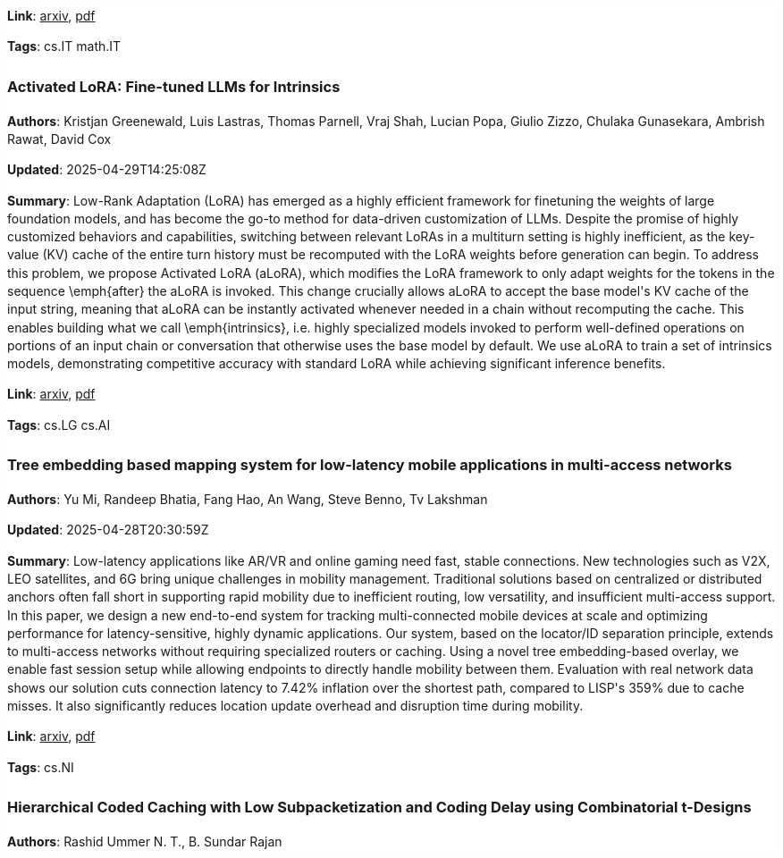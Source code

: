 **Link**: [arxiv](http://arxiv.org/abs/2501.12322v2),  [pdf](http://arxiv.org/pdf/2501.12322v2)

**Tags**: cs.IT math.IT 



### Activated LoRA: Fine-tuned LLMs for Intrinsics
**Authors**: Kristjan Greenewald, Luis Lastras, Thomas Parnell, Vraj Shah, Lucian Popa, Giulio Zizzo, Chulaka Gunasekara, Ambrish Rawat, David Cox

**Updated**: 2025-04-29T14:25:08Z

**Summary**: Low-Rank Adaptation (LoRA) has emerged as a highly efficient framework for finetuning the weights of large foundation models, and has become the go-to method for data-driven customization of LLMs. Despite the promise of highly customized behaviors and capabilities, switching between relevant LoRAs in a multiturn setting is highly inefficient, as the key-value (KV) cache of the entire turn history must be recomputed with the LoRA weights before generation can begin. To address this problem, we propose Activated LoRA (aLoRA), which modifies the LoRA framework to only adapt weights for the tokens in the sequence \emph{after} the aLoRA is invoked. This change crucially allows aLoRA to accept the base model's KV cache of the input string, meaning that aLoRA can be instantly activated whenever needed in a chain without recomputing the cache. This enables building what we call \emph{intrinsics}, i.e. highly specialized models invoked to perform well-defined operations on portions of an input chain or conversation that otherwise uses the base model by default. We use aLoRA to train a set of intrinsics models, demonstrating competitive accuracy with standard LoRA while achieving significant inference benefits.

**Link**: [arxiv](http://arxiv.org/abs/2504.12397v2),  [pdf](http://arxiv.org/pdf/2504.12397v2)

**Tags**: cs.LG cs.AI 



### Tree embedding based mapping system for low-latency mobile applications   in multi-access networks
**Authors**: Yu Mi, Randeep Bhatia, Fang Hao, An Wang, Steve Benno, Tv Lakshman

**Updated**: 2025-04-28T20:30:59Z

**Summary**: Low-latency applications like AR/VR and online gaming need fast, stable connections. New technologies such as V2X, LEO satellites, and 6G bring unique challenges in mobility management. Traditional solutions based on centralized or distributed anchors often fall short in supporting rapid mobility due to inefficient routing, low versatility, and insufficient multi-access support. In this paper, we design a new end-to-end system for tracking multi-connected mobile devices at scale and optimizing performance for latency-sensitive, highly dynamic applications. Our system, based on the locator/ID separation principle, extends to multi-access networks without requiring specialized routers or caching. Using a novel tree embedding-based overlay, we enable fast session setup while allowing endpoints to directly handle mobility between them. Evaluation with real network data shows our solution cuts connection latency to 7.42% inflation over the shortest path, compared to LISP's 359\% due to cache misses. It also significantly reduces location update overhead and disruption time during mobility.

**Link**: [arxiv](http://arxiv.org/abs/2504.20246v1),  [pdf](http://arxiv.org/pdf/2504.20246v1)

**Tags**: cs.NI 



### Hierarchical Coded Caching with Low Subpacketization and Coding Delay   using Combinatorial t-Designs
**Authors**: Rashid Ummer N. T., B. Sundar Rajan
